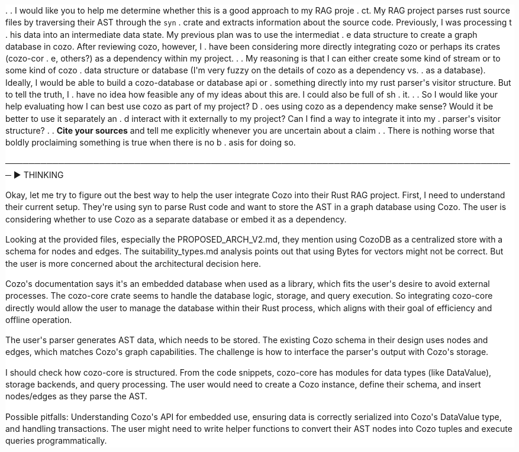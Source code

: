 .
. I would like you to help me determine whether this is a good approach to my RAG proje
. ct. My RAG project parses rust source files by traversing their AST through the `syn`
.  crate and extracts information about the source code. Previously, I was processing t
. his data into an intermediate data state. My previous plan was to use the intermediat
. e data structure to create a graph database in cozo. After reviewing cozo, however, I
.  have been considering more directly integrating cozo or perhaps its crates (cozo-cor
. e, others?) as a dependency within my project.
.
. My reasoning is that I can either create some kind of stream or to some kind of cozo
. data structure or database (I'm very fuzzy on the details of cozo as a dependency vs.
.  as a database). Ideally, I would be able to build a cozo-database or database api or
.  something directly into my rust parser's visitor structure. But to tell the truth, I
.  have no idea how feasible any of my ideas about this are. I could also be full of sh
. it.
.
. So I would like your help evaluating how I can best use cozo as part of my project? D
. oes using cozo as a dependency make sense? Would it be better to use it separately an
. d interact with it externally to my project? Can I find a way to integrate it into my
.  parser's visitor structure?
.
. **Cite your sources** and tell me explicitly whenever you are uncertain about a claim
. . There is nothing worse that boldly proclaiming something is true when there is no b
. asis for doing so.

───────────────────────────────────────────────────────────────────────────────────────
► THINKING

Okay, let me try to figure out the best way to help the user integrate Cozo into their
Rust RAG project. First, I need to understand their current setup. They're using syn to
parse Rust code and want to store the AST in a graph database using Cozo. The user is
considering whether to use Cozo as a separate database or embed it as a dependency.

Looking at the provided files, especially the PROPOSED_ARCH_V2.md, they mention using
CozoDB as a centralized store with a schema for nodes and edges. The
suitability_types.md analysis points out that using Bytes for vectors might not be
correct. But the user is more concerned about the architectural decision here.

Cozo's documentation says it's an embedded database when used as a library, which fits
the user's desire to avoid external processes. The cozo-core crate seems to handle the
database logic, storage, and query execution. So integrating cozo-core directly would
allow the user to manage the database within their Rust process, which aligns with
their goal of efficiency and offline operation.

The user's parser generates AST data, which needs to be stored. The existing Cozo
schema in their design uses nodes and edges, which matches Cozo's graph capabilities.
The challenge is how to interface the parser's output with Cozo's storage.

I should check how cozo-core is structured. From the code snippets, cozo-core has
modules for data types (like DataValue), storage backends, and query processing. The
user would need to create a Cozo instance, define their schema, and insert nodes/edges
as they parse the AST.

Possible pitfalls: Understanding Cozo's API for embedded use, ensuring data is
correctly serialized into Cozo's DataValue type, and handling transactions. The user
might need to write helper functions to convert their AST nodes into Cozo tuples and
execute queries programmatically.

